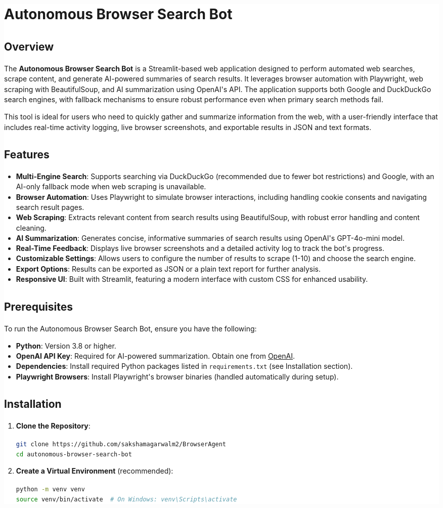 # Autonomous Browser Search Bot

## Overview
The **Autonomous Browser Search Bot** is a Streamlit-based web application designed to perform automated web searches, scrape content, and generate AI-powered summaries of search results. It leverages browser automation with Playwright, web scraping with BeautifulSoup, and AI summarization using OpenAI's API. The application supports both Google and DuckDuckGo search engines, with fallback mechanisms to ensure robust performance even when primary search methods fail.

This tool is ideal for users who need to quickly gather and summarize information from the web, with a user-friendly interface that includes real-time activity logging, live browser screenshots, and exportable results in JSON and text formats.

## Features
- **Multi-Engine Search**: Supports searching via DuckDuckGo (recommended due to fewer bot restrictions) and Google, with an AI-only fallback mode when web scraping is unavailable.
- **Browser Automation**: Uses Playwright to simulate browser interactions, including handling cookie consents and navigating search result pages.
- **Web Scraping**: Extracts relevant content from search results using BeautifulSoup, with robust error handling and content cleaning.
- **AI Summarization**: Generates concise, informative summaries of search results using OpenAI's GPT-4o-mini model.
- **Real-Time Feedback**: Displays live browser screenshots and a detailed activity log to track the bot's progress.
- **Customizable Settings**: Allows users to configure the number of results to scrape (1-10) and choose the search engine.
- **Export Options**: Results can be exported as JSON or a plain text report for further analysis.
- **Responsive UI**: Built with Streamlit, featuring a modern interface with custom CSS for enhanced usability.

## Prerequisites
To run the Autonomous Browser Search Bot, ensure you have the following:

- **Python**: Version 3.8 or higher.
- **OpenAI API Key**: Required for AI-powered summarization. Obtain one from [OpenAI](https://openai.com).
- **Dependencies**: Install required Python packages listed in `requirements.txt` (see Installation section).
- **Playwright Browsers**: Install Playwright's browser binaries (handled automatically during setup).

## Installation
1. **Clone the Repository**:
   ```bash
   git clone https://github.com/sakshamagarwalm2/BrowserAgent
   cd autonomous-browser-search-bot
   ```

2. **Create a Virtual Environment** (recommended):
   ```bash
   python -m venv venv
   source venv/bin/activate  # On Windows: venv\Scripts\activate
   ```
